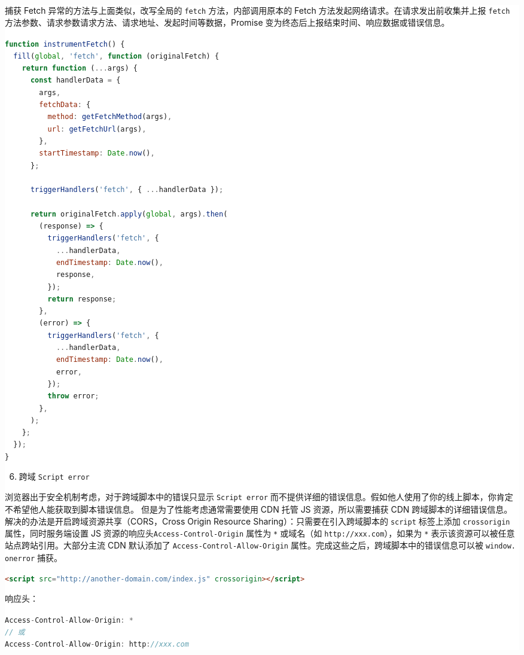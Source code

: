 捕获 Fetch 异常的方法与上面类似，改写全局的 `fetch` 方法，内部调用原本的 Fetch 方法发起网络请求。在请求发出前收集并上报 `fetch` 方法参数、请求参数请求方法、请求地址、发起时间等数据，Promise 变为终态后上报结束时间、响应数据或错误信息。

``` js
function instrumentFetch() {
  fill(global, 'fetch', function (originalFetch) {
    return function (...args) {
      const handlerData = {
        args,
        fetchData: {
          method: getFetchMethod(args),
          url: getFetchUrl(args),
        },
        startTimestamp: Date.now(),
      };

      triggerHandlers('fetch', { ...handlerData });

      return originalFetch.apply(global, args).then(
        (response) => {
          triggerHandlers('fetch', {
            ...handlerData,
            endTimestamp: Date.now(),
            response,
          });
          return response;
        },
        (error) => {
          triggerHandlers('fetch', {
            ...handlerData,
            endTimestamp: Date.now(),
            error,
          });
          throw error;
        },
      );
    };
  });
}
```

6. 跨域 `Script error`

浏览器出于安全机制考虑，对于跨域脚本中的错误只显示 `Script error` 而不提供详细的错误信息。假如他人使用了你的线上脚本，你肯定不希望他人能获取到脚本错误信息。
但是为了性能考虑通常需要使用 CDN 托管 JS 资源，所以需要捕获 CDN 跨域脚本的详细错误信息。解决的办法是开启跨域资源共享（CORS，Cross Origin Resource Sharing）：只需要在引入跨域脚本的 `script` 标签上添加 `crossorigin` 属性，同时服务端设置 JS 资源的响应头`Access-Control-Origin` 属性为 `*` 或域名（如 `http://xxx.com`），如果为 `*` 表示该资源可以被任意站点跨站引用。大部分主流 CDN 默认添加了 `Access-Control-Allow-Origin` 属性。完成这些之后，跨域脚本中的错误信息可以被 `window.onerror` 捕获。

``` html
<script src="http://another-domain.com/index.js" crossorigin></script>
```

响应头：
``` js
Access-Control-Allow-Origin: *
// 或
Access-Control-Allow-Origin: http://xxx.com
```
